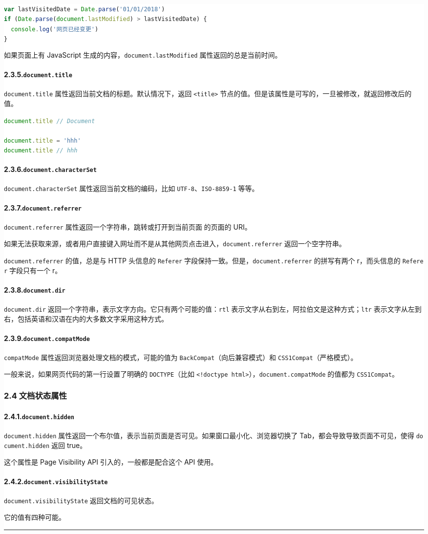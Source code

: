 ```javascript
var lastVisitedDate = Date.parse('01/01/2018')
if (Date.parse(document.lastModified) > lastVisitedDate) {
  console.log('网页已经变更')
}
```

如果页面上有 JavaScript 生成的内容，`document.lastModified` 属性返回的总是当前时间。

#### 2.3.5.`document.title`

`document.title` 属性返回当前文档的标题。默认情况下，返回 `<title>` 节点的值。但是该属性是可写的，一旦被修改，就返回修改后的值。

```js
document.title // Document

document.title = 'hhh'
document.title // hhh
```

#### 2.3.6.`document.characterSet`

`document.characterSet` 属性返回当前文档的编码，比如 `UTF-8`、`ISO-8859-1` 等等。

#### 2.3.7.`document.referrer`

`document.referrer` 属性返回一个字符串，跳转或打开到当前页面 的页面的 URI。

如果无法获取来源，或者用户直接键入网址而不是从其他网页点击进入，`document.referrer` 返回一个空字符串。

`document.referrer` 的值，总是与 HTTP 头信息的 `Referer` 字段保持一致。但是，`document.referrer` 的拼写有两个 r，而头信息的 `Referer` 字段只有一个 r。

#### 2.3.8.`document.dir`

`document.dir` 返回一个字符串，表示文字方向。它只有两个可能的值：`rtl` 表示文字从右到左，阿拉伯文是这种方式；`ltr` 表示文字从左到右，包括英语和汉语在内的大多数文字采用这种方式。

#### 2.3.9.`document.compatMode`

`compatMode` 属性返回浏览器处理文档的模式，可能的值为 `BackCompat`（向后兼容模式）和 `CSS1Compat`（严格模式）。

一般来说，如果网页代码的第一行设置了明确的 `DOCTYPE`（比如 `<!doctype html>`），`document.compatMode` 的值都为 `CSS1Compat`。

### 2.4 文档状态属性

#### 2.4.1.`document.hidden`

`document.hidden` 属性返回一个布尔值，表示当前页面是否可见。如果窗口最小化、浏览器切换了 Tab，都会导致导致页面不可见，使得 `document.hidden` 返回 true。

这个属性是 Page Visibility API 引入的，一般都是配合这个 API 使用。

#### 2.4.2.`document.visibilityState`

`document.visibilityState` 返回文档的可见状态。

它的值有四种可能。

---
